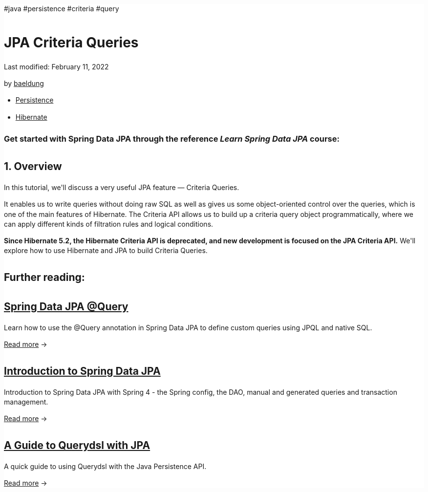 #java #persistence #criteria #query 

# JPA Criteria Queries

Last modified: February 11, 2022

by [baeldung](https://www.baeldung.com/author/baeldung/ "Posts by baeldung")

-   [Persistence](https://www.baeldung.com/category/persistence/)

-   [Hibernate](https://www.baeldung.com/tag/hibernate/)

### **Get started with Spring Data JPA through the reference _Learn Spring Data JPA_ course:**


## **1. Overview**[](https://www.baeldung.com/hibernate-criteria-queries#Overview)

In this tutorial, we'll discuss a very useful JPA feature — Criteria Queries.

It enables us to write queries without doing raw SQL as well as gives us some object-oriented control over the queries, which is one of the main features of Hibernate. The Criteria API allows us to build up a criteria query object programmatically, where we can apply different kinds of filtration rules and logical conditions.

**Since Hibernate 5.2, the Hibernate Criteria API is deprecated, and new development is focused on the JPA Criteria API.** We'll explore how to use Hibernate and JPA to build Criteria Queries.

## Further reading:

## [Spring Data JPA @Query](https://www.baeldung.com/spring-data-jpa-query)

Learn how to use the @Query annotation in Spring Data JPA to define custom queries using JPQL and native SQL.

[Read more](https://www.baeldung.com/spring-data-jpa-query) →

## [Introduction to Spring Data JPA](https://www.baeldung.com/the-persistence-layer-with-spring-data-jpa)

Introduction to Spring Data JPA with Spring 4 - the Spring config, the DAO, manual and generated queries and transaction management.

[Read more](https://www.baeldung.com/the-persistence-layer-with-spring-data-jpa) →

## [A Guide to Querydsl with JPA](https://www.baeldung.com/querydsl-with-jpa-tutorial)

A quick guide to using Querydsl with the Java Persistence API.

[Read more](https://www.baeldung.com/querydsl-with-jpa-tutorial) →
